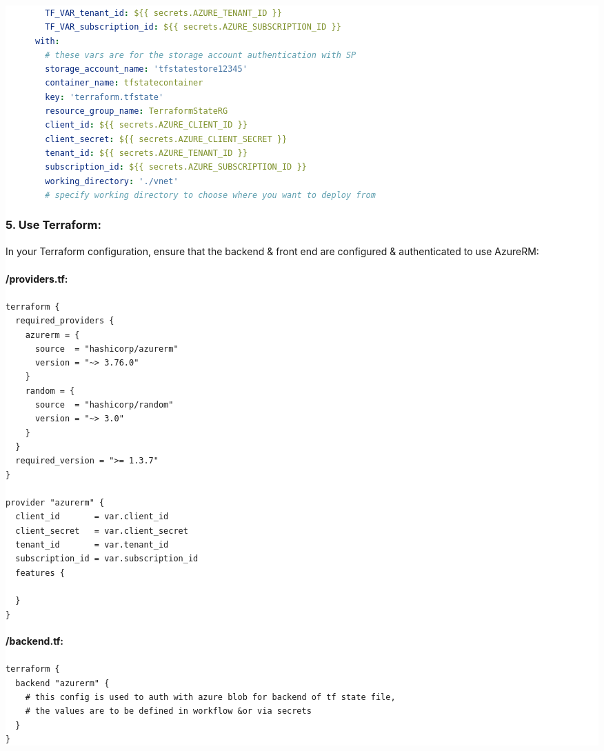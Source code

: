 ```YAML
        TF_VAR_tenant_id: ${{ secrets.AZURE_TENANT_ID }}
        TF_VAR_subscription_id: ${{ secrets.AZURE_SUBSCRIPTION_ID }}
      with:
        # these vars are for the storage account authentication with SP
        storage_account_name: 'tfstatestore12345'
        container_name: tfstatecontainer
        key: 'terraform.tfstate'
        resource_group_name: TerraformStateRG
        client_id: ${{ secrets.AZURE_CLIENT_ID }}
        client_secret: ${{ secrets.AZURE_CLIENT_SECRET }}
        tenant_id: ${{ secrets.AZURE_TENANT_ID }}
        subscription_id: ${{ secrets.AZURE_SUBSCRIPTION_ID }}
        working_directory: './vnet'
        # specify working directory to choose where you want to deploy from

```

### 5. Use Terraform:

In your Terraform configuration, ensure that the backend & front end are configured & authenticated to use AzureRM:

#### /providers.tf:

```hcl
terraform {
  required_providers {
    azurerm = {
      source  = "hashicorp/azurerm"
      version = "~> 3.76.0"
    }
    random = {
      source  = "hashicorp/random"
      version = "~> 3.0"
    }
  }
  required_version = ">= 1.3.7"
}

provider "azurerm" {
  client_id       = var.client_id
  client_secret   = var.client_secret
  tenant_id       = var.tenant_id
  subscription_id = var.subscription_id
  features {

  }
}
```
#### /backend.tf:

```hcl
terraform {
  backend "azurerm" {
    # this config is used to auth with azure blob for backend of tf state file, 
    # the values are to be defined in workflow &or via secrets
  }
}
```
